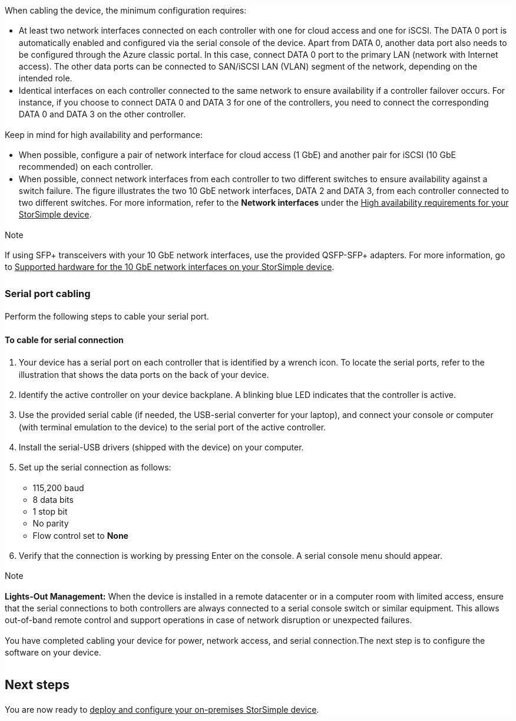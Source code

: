 When cabling the device, the minimum configuration requires:

* At least two network interfaces connected on each controller with one for cloud access and one for iSCSI. The DATA 0 port is automatically enabled and configured via the serial console of the device. Apart from DATA 0, another data port also needs to be configured through the Azure classic portal. In this case, connect DATA 0 port to the primary LAN (network with Internet access). The other data ports can be connected to SAN/iSCSI LAN (VLAN) segment of the network, depending on the intended role.
* Identical interfaces on each controller connected to the same network to ensure availability if a controller failover occurs. For instance, if you choose to connect DATA 0 and DATA 3 for one of the controllers, you need to connect the corresponding DATA 0 and DATA 3 on the other controller.

Keep in mind for high availability and performance:

* When possible, configure a pair of network interface for cloud access (1 GbE) and another pair for iSCSI (10 GbE recommended) on each controller.
* When possible, connect network interfaces from each controller to two different switches to ensure availability against a switch failure. The figure illustrates the two 10 GbE network interfaces, DATA 2 and DATA 3, from each controller connected to two different switches. For more information, refer to the **Network interfaces** under the [High availability requirements for your StorSimple device](storsimple-system-requirements.md#high-availability-requirements-for-storsimple).

> [!NOTE]
> If using SFP+ transceivers with your 10 GbE network interfaces, use the provided QSFP-SFP+ adapters. For more information, go to [Supported hardware for the 10 GbE network interfaces on your StorSimple device](storsimple-supported-hardware-for-10-gbe-network-interfaces.md).
> 
> 

### Serial port cabling
Perform the following steps to cable your serial port.

#### To cable for serial connection
1. Your device has a serial port on each controller that is identified by a wrench icon. To locate the serial ports, refer to the illustration that shows the data ports on the back of your device.
2. Identify the active controller on your device backplane. A blinking blue LED indicates that the controller is active.
3. Use the provided serial cable (if needed, the USB-serial converter for your laptop), and connect your console or computer (with terminal emulation to the device) to the serial port of the active controller.
4. Install the serial-USB drivers (shipped with the device) on your computer.
5. Set up the serial connection as follows:
   
   * 115,200 baud
   * 8 data bits
   * 1 stop bit
   * No parity
   * Flow control set to **None**
6. Verify that the connection is working by pressing Enter on the console. A serial console menu should appear.

> [!NOTE]
> **Lights-Out Management:** When the device is installed in a remote datacenter or in a computer room with limited access, ensure that the serial connections to both controllers are always connected to a serial console switch or similar equipment. This allows out-of-band remote control and support operations in case of network disruption or unexpected failures.
> 
> 

You have completed cabling your device for power, network access, and serial connection.The next step is to configure the software on your device.

## Next steps
You are now ready to [deploy and configure your on-premises StorSimple device](storsimple-deployment-walkthrough.md).

